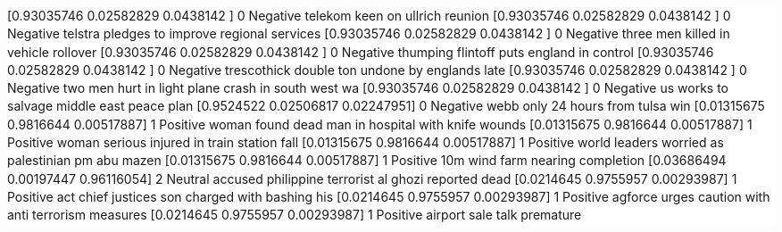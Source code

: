 [0.93035746 0.02582829 0.0438142 ]
0
Negative
telekom keen on ullrich reunion
[0.93035746 0.02582829 0.0438142 ]
0
Negative
telstra pledges to improve regional services
[0.93035746 0.02582829 0.0438142 ]
0
Negative
three men killed in vehicle rollover
[0.93035746 0.02582829 0.0438142 ]
0
Negative
thumping flintoff puts england in control
[0.93035746 0.02582829 0.0438142 ]
0
Negative
trescothick double ton undone by englands late
[0.93035746 0.02582829 0.0438142 ]
0
Negative
two men hurt in light plane crash in south west wa
[0.93035746 0.02582829 0.0438142 ]
0
Negative
us works to salvage middle east peace plan
[0.9524522  0.02506817 0.02247951]
0
Negative
webb only 24 hours from tulsa win
[0.01315675 0.9816644  0.00517887]
1
Positive
woman found dead man in hospital with knife wounds
[0.01315675 0.9816644  0.00517887]
1
Positive
woman serious injured in train station fall
[0.01315675 0.9816644  0.00517887]
1
Positive
world leaders worried as palestinian pm abu mazen
[0.01315675 0.9816644  0.00517887]
1
Positive
10m wind farm nearing completion
[0.03686494 0.00197447 0.96116054]
2
Neutral
accused philippine terrorist al ghozi reported dead
[0.0214645  0.9755957  0.00293987]
1
Positive
act chief justices son charged with bashing his
[0.0214645  0.9755957  0.00293987]
1
Positive
agforce urges caution with anti terrorism measures
[0.0214645  0.9755957  0.00293987]
1
Positive
airport sale talk premature